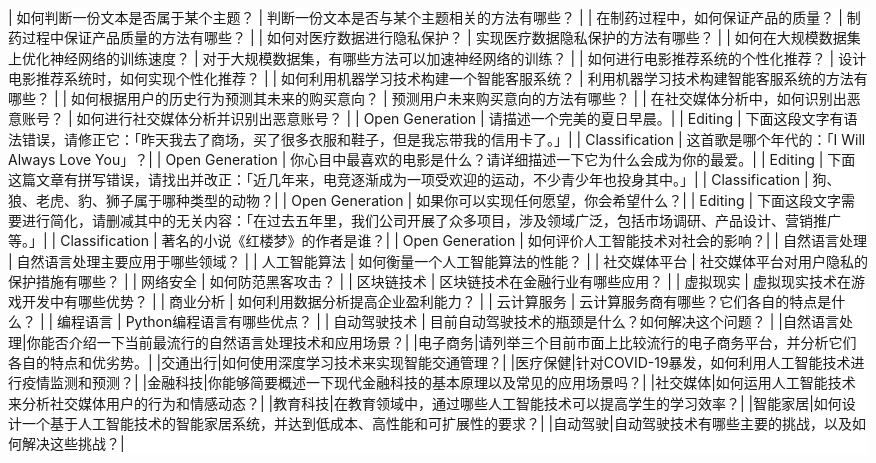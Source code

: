| 如何判断一份文本是否属于某个主题？ | 判断一份文本是否与某个主题相关的方法有哪些？ |
| 在制药过程中，如何保证产品的质量？ | 制药过程中保证产品质量的方法有哪些？ |
| 如何对医疗数据进行隐私保护？ | 实现医疗数据隐私保护的方法有哪些？ |
| 如何在大规模数据集上优化神经网络的训练速度？ | 对于大规模数据集，有哪些方法可以加速神经网络的训练？ |
| 如何进行电影推荐系统的个性化推荐？ | 设计电影推荐系统时，如何实现个性化推荐？ |
| 如何利用机器学习技术构建一个智能客服系统？ | 利用机器学习技术构建智能客服系统的方法有哪些？ |
| 如何根据用户的历史行为预测其未来的购买意向？ | 预测用户未来购买意向的方法有哪些？ |
| 在社交媒体分析中，如何识别出恶意账号？ | 如何进行社交媒体分析并识别出恶意账号？ |
| Open Generation | 请描述一个完美的夏日早晨。|
| Editing | 下面这段文字有语法错误，请修正它：「昨天我去了商场，买了很多衣服和鞋子，但是我忘带我的信用卡了。」|
| Classification | 这首歌是哪个年代的：「I Will Always Love You」？|
| Open Generation | 你心目中最喜欢的电影是什么？请详细描述一下它为什么会成为你的最爱。|
| Editing | 下面这篇文章有拼写错误，请找出并改正：「近几年来，电竞逐渐成为一项受欢迎的运动，不少青少年也投身其中。」|
| Classification | 狗、狼、老虎、豹、狮子属于哪种类型的动物？|
| Open Generation | 如果你可以实现任何愿望，你会希望什么？|
| Editing | 下面这段文字需要进行简化，请删减其中的无关内容：「在过去五年里，我们公司开展了众多项目，涉及领域广泛，包括市场调研、产品设计、营销推广等。」|
| Classification | 著名的小说《红楼梦》的作者是谁？|
| Open Generation | 如何评价人工智能技术对社会的影响？|
| 自然语言处理 | 自然语言处理主要应用于哪些领域？ |
| 人工智能算法 | 如何衡量一个人工智能算法的性能？ |
| 社交媒体平台 | 社交媒体平台对用户隐私的保护措施有哪些？ |
| 网络安全 | 如何防范黑客攻击？ |
| 区块链技术 | 区块链技术在金融行业有哪些应用？ |
| 虚拟现实 | 虚拟现实技术在游戏开发中有哪些优势？ |
| 商业分析 | 如何利用数据分析提高企业盈利能力？ |
| 云计算服务 | 云计算服务商有哪些？它们各自的特点是什么？ |
| 编程语言 | Python编程语言有哪些优点？ |
| 自动驾驶技术 | 目前自动驾驶技术的瓶颈是什么？如何解决这个问题？ |
|自然语言处理|你能否介绍一下当前最流行的自然语言处理技术和应用场景？|
|电子商务|请列举三个目前市面上比较流行的电子商务平台，并分析它们各自的特点和优劣势。|
|交通出行|如何使用深度学习技术来实现智能交通管理？|
|医疗保健|针对COVID-19暴发，如何利用人工智能技术进行疫情监测和预测？|
|金融科技|你能够简要概述一下现代金融科技的基本原理以及常见的应用场景吗？|
|社交媒体|如何运用人工智能技术来分析社交媒体用户的行为和情感动态？|
|教育科技|在教育领域中，通过哪些人工智能技术可以提高学生的学习效率？|
|智能家居|如何设计一个基于人工智能技术的智能家居系统，并达到低成本、高性能和可扩展性的要求？|
|自动驾驶|自动驾驶技术有哪些主要的挑战，以及如何解决这些挑战？|